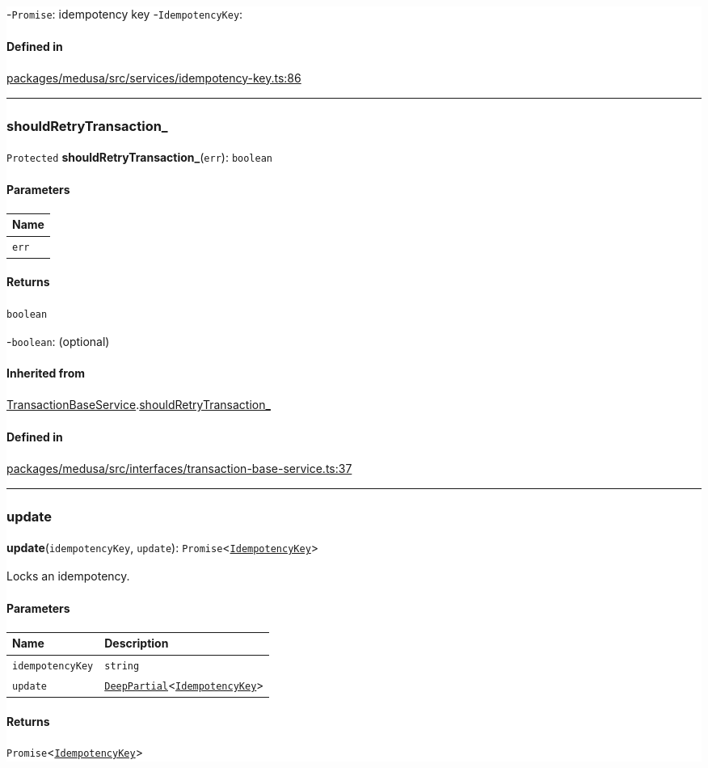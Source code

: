 -`Promise`: idempotency key
	-`IdempotencyKey`: 

#### Defined in

[packages/medusa/src/services/idempotency-key.ts:86](https://github.com/medusajs/medusa/blob/3d9f5ae63/packages/medusa/src/services/idempotency-key.ts#L86)

___

### shouldRetryTransaction\_

`Protected` **shouldRetryTransaction_**(`err`): `boolean`

#### Parameters

| Name |
| :------ |
| `err` | Record<`string`, `unknown`\> \| { `code`: `string`  } |

#### Returns

`boolean`

-`boolean`: (optional) 

#### Inherited from

[TransactionBaseService](TransactionBaseService.md).[shouldRetryTransaction_](TransactionBaseService.md#shouldretrytransaction_)

#### Defined in

[packages/medusa/src/interfaces/transaction-base-service.ts:37](https://github.com/medusajs/medusa/blob/3d9f5ae63/packages/medusa/src/interfaces/transaction-base-service.ts#L37)

___

### update

**update**(`idempotencyKey`, `update`): `Promise`<[`IdempotencyKey`](IdempotencyKey.md)\>

Locks an idempotency.

#### Parameters

| Name | Description |
| :------ | :------ |
| `idempotencyKey` | `string` | key to update |
| `update` | [`DeepPartial`](../types/DeepPartial.md)<[`IdempotencyKey`](IdempotencyKey.md)\> | update object |

#### Returns

`Promise`<[`IdempotencyKey`](IdempotencyKey.md)\>
